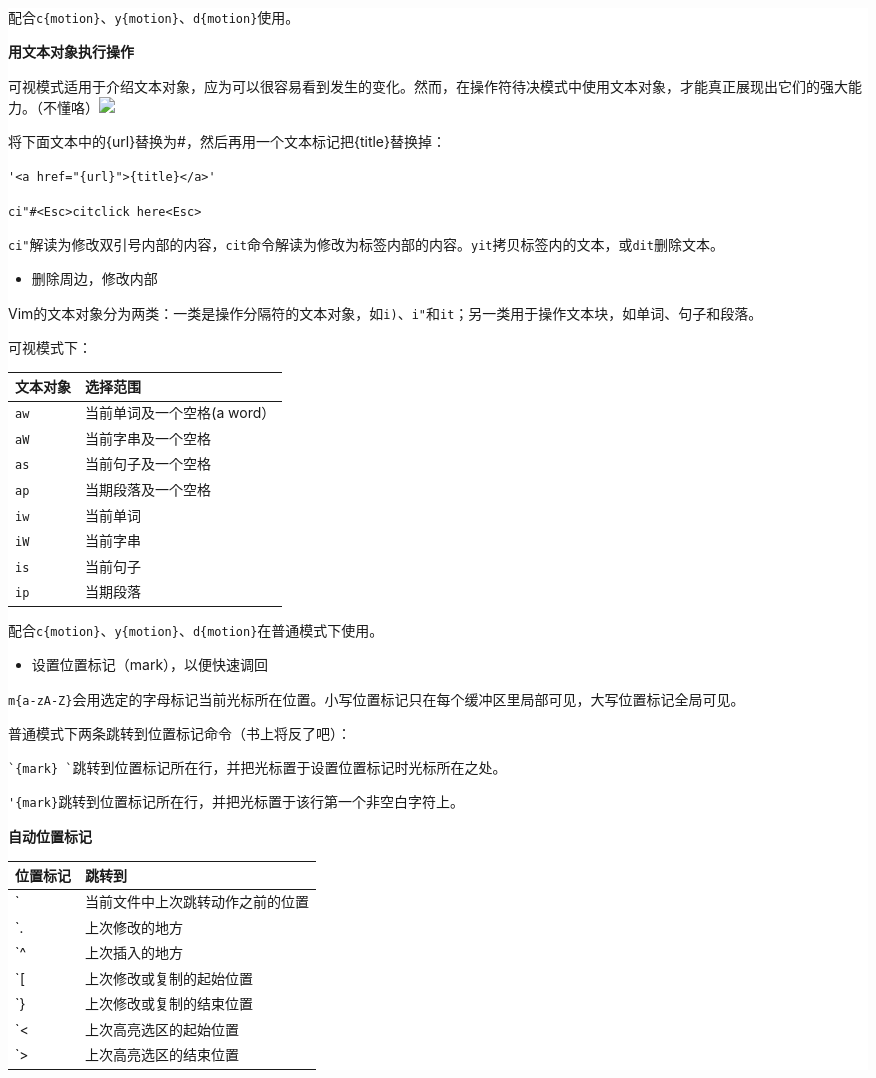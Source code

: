 配合`c{motion}`、`y{motion}`、`d{motion}`使用。

**用文本对象执行操作**

可视模式适用于介绍文本对象，应为可以很容易看到发生的变化。然而，在操作符待决模式中使用文本对象，才能真正展现出它们的强大能力。（不懂咯）![](6b3ab4d7-8611-4417-845b-abeea454dea5_files/0091AD17.png)

将下面文本中的{url}替换为#，然后再用一个文本标记把{title}替换掉：

```
'<a href="{url}">{title}</a>'
```

`ci"#<Esc>citclick here<Esc>`

`ci"`解读为修改双引号内部的内容，`cit`命令解读为修改为标签内部的内容。`yit`拷贝标签内的文本，或`dit`删除文本。



- 删除周边，修改内部

Vim的文本对象分为两类：一类是操作分隔符的文本对象，如`i)`、`i"`和`it`；另一类用于操作文本块，如单词、句子和段落。

可视模式下：

|文本对象|选择范围|
|:---|:---|
|`aw`|当前单词及一个空格(a word）|
|`aW`|当前字串及一个空格|
|`as`|当前句子及一个空格|
|`ap`|当期段落及一个空格|
|`iw`|当前单词|
|`iW`|当前字串|
|`is`|当前句子|
|`ip`|当期段落|

配合`c{motion}`、`y{motion}`、`d{motion}`在普通模式下使用。

- 设置位置标记（mark），以便快速调回

`m{a-zA-Z}`会用选定的字母标记当前光标所在位置。小写位置标记只在每个缓冲区里局部可见，大写位置标记全局可见。

普通模式下两条跳转到位置标记命令（书上将反了吧）：

`` `{mark} ` ``跳转到位置标记所在行，并把光标置于设置位置标记时光标所在之处。

`'{mark}`跳转到位置标记所在行，并把光标置于该行第一个非空白字符上。

**自动位置标记**

|位置标记|跳转到|
|:---|:---|
|\`|当前文件中上次跳转动作之前的位置|
|\`.|上次修改的地方|
|\`^|上次插入的地方|
|\`[|上次修改或复制的起始位置|
|\`}|上次修改或复制的结束位置|
|\`<|上次高亮选区的起始位置|
|\`>|上次高亮选区的结束位置|
